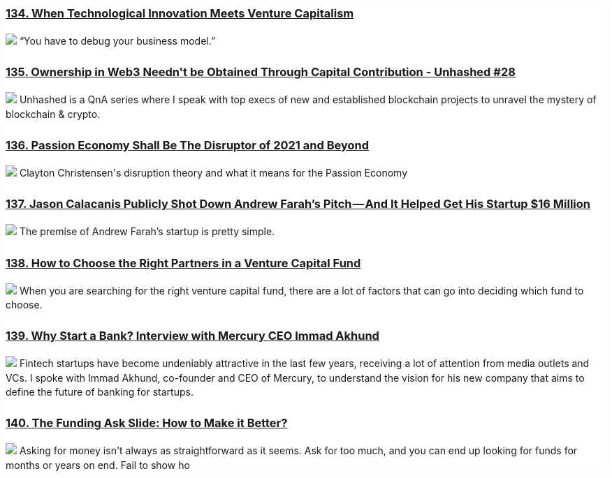 ### [134. When Technological Innovation Meets Venture Capitalism](https://hackernoon.com/when-technological-innovation-meets-venture-capitalists-i9au32op)
![](https://cdn.hackernoon.com/drafts/mw17c2ipc.png)
 “You have to debug your business model.”

### [135. Ownership in Web3 Needn't be Obtained Through Capital Contribution - Unhashed #28](https://hackernoon.com/ownership-in-web3-neednt-be-obtained-through-capital-contribution-unhashed-28)
![](https://cdn.hackernoon.com/images/J4wbz3JAj4ck2KKzkB83S10DntP2-p793fjw.jpeg)
Unhashed is a QnA series where I speak with top execs of new and established blockchain projects to unravel the mystery of blockchain & crypto.


### [136. Passion Economy Shall Be The Disruptor of 2021 and Beyond](https://hackernoon.com/passion-economy-shall-be-the-disruptor-of-2021-and-beyond-p92734te)
![](https://images.unsplash.com/photo-1559589689-577aabd1db4f?ixlib=rb-1.2.1&q=80&fm=jpg&crop=entropy&cs=tinysrgb&w=1080&fit=max&ixid=eyJhcHBfaWQiOjEwMDk2Mn0)
Clayton Christensen's disruption theory and what it means for the Passion Economy

### [137. Jason Calacanis Publicly Shot Down Andrew Farah’s Pitch — And It Helped Get His Startup $16 Million](https://hackernoon.com/jason-calacanis-publicly-shot-down-andrew-farahs-pitch-and-it-helped-get-his-startup-16-million-de709ab0b323)
![](https://cdn.hackernoon.com/drafts/21p3wug.png)
The premise of Andrew Farah’s startup is pretty simple.

### [138. How to Choose the Right Partners in a Venture Capital Fund](https://hackernoon.com/how-to-choose-the-right-partners-in-a-venture-capital-fund-s34835ux)
![](https://cdn.hackernoon.com/images/hdVlWjVJVCVK8NZpagf3jaL4Pd02-d9w333g.jpeg)
When you are searching for the right venture capital fund, there are a lot of factors that can go into deciding which fund to choose. 

### [139. Why Start a Bank? Interview with Mercury CEO Immad Akhund  ](https://hackernoon.com/why-start-a-bank-interview-with-mercury-ceo-immad-akhund-nl5j33by)
![](https://cdn.hackernoon.com/images/dpx33i4.jpg)
Fintech startups have become undeniably attractive in the last few years, receiving a lot of attention from media outlets and VCs. I spoke with Immad Akhund, co-founder and CEO of Mercury, to understand the vision for his new company that aims to define the future of banking for startups.

### [140. The Funding Ask Slide: How to Make it Better?](https://hackernoon.com/the-funding-ask-slide-how-to-make-it-better)
![](https://cdn.hackernoon.com/images/yV9dHFhWbFczmkA3oPHA8Fnhvnv2-p8d3qj6.jpeg)
Asking for money isn't always as straightforward as it seems. Ask for too much, and you can end up looking for funds for months or years on end. Fail to show ho
